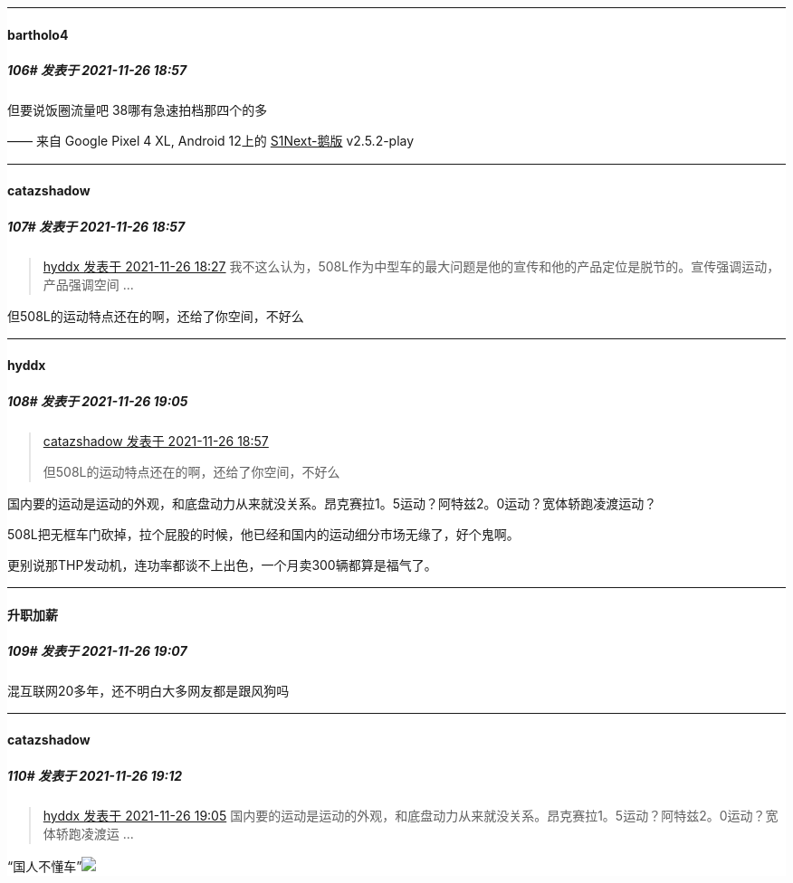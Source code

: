 

*****

####  bartholo4  
##### 106#       发表于 2021-11-26 18:57

但要说饭圈流量吧
38哪有急速拍档那四个的多

—— 来自 Google Pixel 4 XL, Android 12上的 [S1Next-鹅版](https://github.com/ykrank/S1-Next/releases) v2.5.2-play

*****

####  catazshadow  
##### 107#       发表于 2021-11-26 18:57

<blockquote><a href="httphttps://bbs.saraba1st.com/2b/forum.php?mod=redirect&amp;goto=findpost&amp;pid=53713049&amp;ptid=2038225" target="_blank">hyddx 发表于 2021-11-26 18:27</a>
我不这么认为，508L作为中型车的最大问题是他的宣传和他的产品定位是脱节的。宣传强调运动，产品强调空间 ...</blockquote>
但508L的运动特点还在的啊，还给了你空间，不好么

*****

####  hyddx  
##### 108#       发表于 2021-11-26 19:05

<blockquote><a href="httphttps://bbs.saraba1st.com/2b/forum.php?mod=redirect&amp;goto=findpost&amp;pid=53713346&amp;ptid=2038225" target="_blank">catazshadow 发表于 2021-11-26 18:57</a>

但508L的运动特点还在的啊，还给了你空间，不好么</blockquote>
国内要的运动是运动的外观，和底盘动力从来就没关系。昂克赛拉1。5运动？阿特兹2。0运动？宽体轿跑凌渡运动？

508L把无框车门砍掉，拉个屁股的时候，他已经和国内的运动细分市场无缘了，好个鬼啊。

更别说那THP发动机，连功率都谈不上出色，一个月卖300辆都算是福气了。



*****

####  升职加薪  
##### 109#       发表于 2021-11-26 19:07

混互联网20多年，还不明白大多网友都是跟风狗吗

*****

####  catazshadow  
##### 110#       发表于 2021-11-26 19:12

<blockquote><a href="httphttps://bbs.saraba1st.com/2b/forum.php?mod=redirect&amp;goto=findpost&amp;pid=53713413&amp;ptid=2038225" target="_blank">hyddx 发表于 2021-11-26 19:05</a>
国内要的运动是运动的外观，和底盘动力从来就没关系。昂克赛拉1。5运动？阿特兹2。0运动？宽体轿跑凌渡运 ...</blockquote>
“国人不懂车”<img src="https://static.saraba1st.com/image/smiley/face2017/067.png" referrerpolicy="no-referrer">
